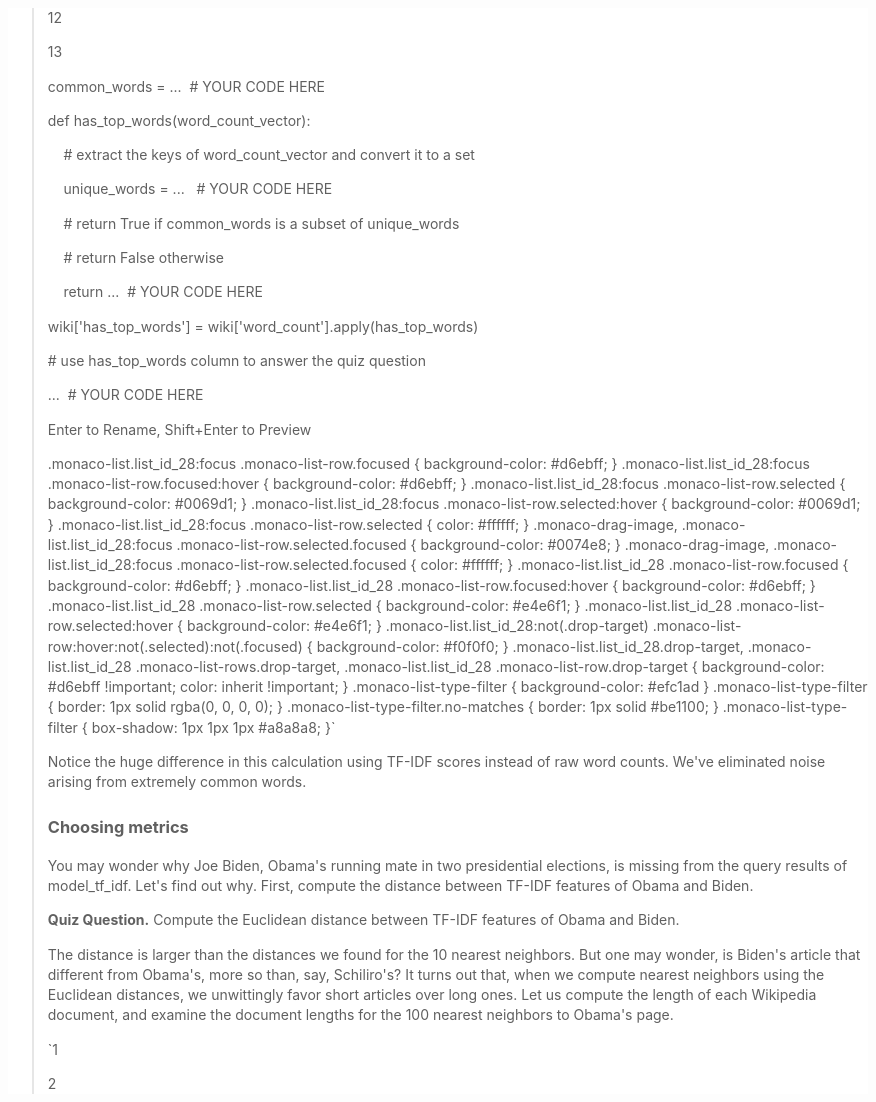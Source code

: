 > 12
> 
> 13
> 
> common_words = ...  # YOUR CODE HERE
> 
> def has_top_words(word_count_vector):
> 
>     # extract the keys of word_count_vector and convert it to a set
> 
>     unique_words = ...   # YOUR CODE HERE
> 
>     # return True if common_words is a subset of unique_words
> 
>     # return False otherwise
> 
>     return ...  # YOUR CODE HERE
> 
> wiki['has_top_words'] = wiki['word_count'].apply(has_top_words)
> 
> # use has_top_words column to answer the quiz question
> 
> ...  # YOUR CODE HERE
> 
> Enter to Rename, Shift+Enter to Preview
> 
> .monaco-list.list_id_28:focus .monaco-list-row.focused { background-color: #d6ebff; } .monaco-list.list_id_28:focus .monaco-list-row.focused:hover { background-color: #d6ebff; } .monaco-list.list_id_28:focus .monaco-list-row.selected { background-color: #0069d1; } .monaco-list.list_id_28:focus .monaco-list-row.selected:hover { background-color: #0069d1; } .monaco-list.list_id_28:focus .monaco-list-row.selected { color: #ffffff; } .monaco-drag-image, .monaco-list.list_id_28:focus .monaco-list-row.selected.focused { background-color: #0074e8; } .monaco-drag-image, .monaco-list.list_id_28:focus .monaco-list-row.selected.focused { color: #ffffff; } .monaco-list.list_id_28 .monaco-list-row.focused { background-color: #d6ebff; } .monaco-list.list_id_28 .monaco-list-row.focused:hover { background-color: #d6ebff; } .monaco-list.list_id_28 .monaco-list-row.selected { background-color: #e4e6f1; } .monaco-list.list_id_28 .monaco-list-row.selected:hover { background-color: #e4e6f1; } .monaco-list.list_id_28:not(.drop-target) .monaco-list-row:hover:not(.selected):not(.focused) { background-color: #f0f0f0; } .monaco-list.list_id_28.drop-target, .monaco-list.list_id_28 .monaco-list-rows.drop-target, .monaco-list.list_id_28 .monaco-list-row.drop-target { background-color: #d6ebff !important; color: inherit !important; } .monaco-list-type-filter { background-color: #efc1ad } .monaco-list-type-filter { border: 1px solid rgba(0, 0, 0, 0); } .monaco-list-type-filter.no-matches { border: 1px solid #be1100; } .monaco-list-type-filter { box-shadow: 1px 1px 1px #a8a8a8; }` 
> 
> Notice the huge difference in this calculation using TF-IDF scores instead of raw word counts. We've eliminated noise arising from extremely common words.
> 
> ### Choosing metrics
> 
> You may wonder why Joe Biden, Obama's running mate in two presidential elections, is missing from the query results of model_tf_idf. Let's find out why. First, compute the distance between TF-IDF features of Obama and Biden.
> 
> **Quiz Question.** Compute the Euclidean distance between TF-IDF features of Obama and Biden.
> 
> The distance is larger than the distances we found for the 10 nearest neighbors. But one may wonder, is Biden's article that different from Obama's, more so than, say, Schiliro's? It turns out that, when we compute nearest neighbors using the Euclidean distances, we unwittingly favor short articles over long ones. Let us compute the length of each Wikipedia document, and examine the document lengths for the 100 nearest neighbors to Obama's page.
> 
>  `1
> 
> 2
> 